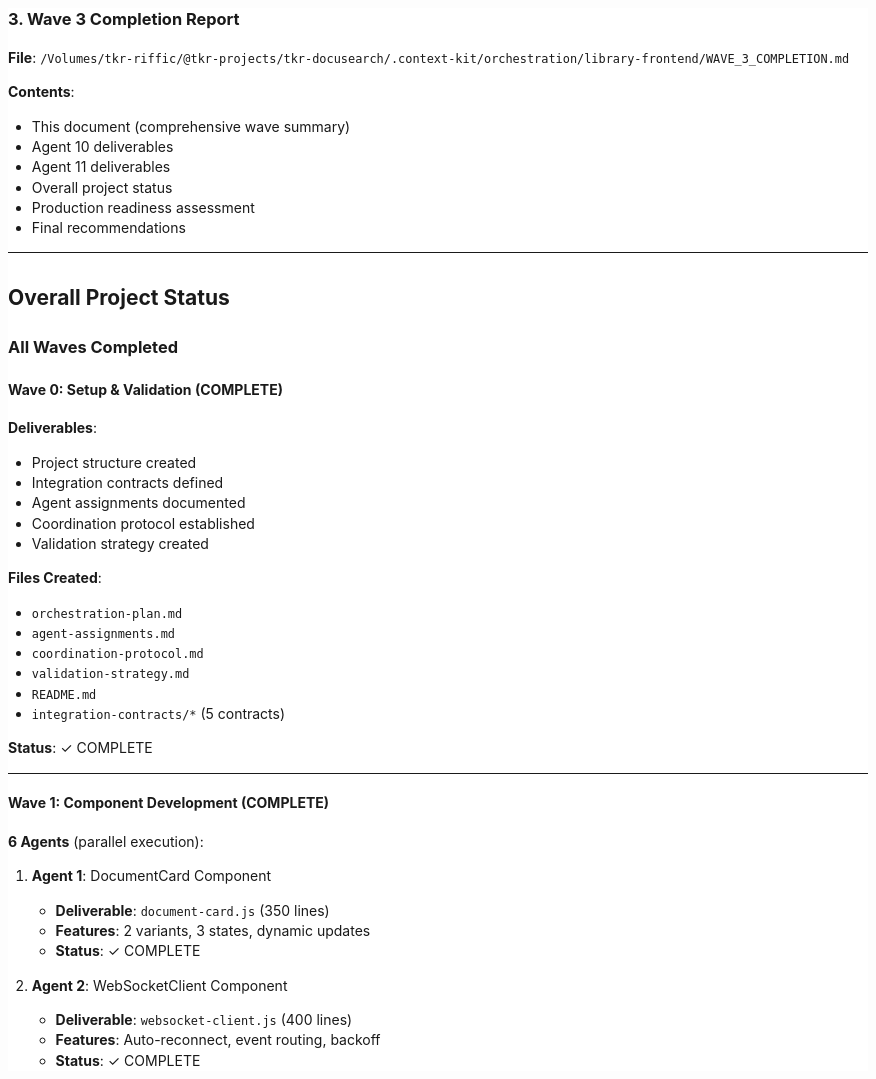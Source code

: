 
### 3. Wave 3 Completion Report

**File**: `/Volumes/tkr-riffic/@tkr-projects/tkr-docusearch/.context-kit/orchestration/library-frontend/WAVE_3_COMPLETION.md`

**Contents**:
- This document (comprehensive wave summary)
- Agent 10 deliverables
- Agent 11 deliverables
- Overall project status
- Production readiness assessment
- Final recommendations

---

## Overall Project Status

### All Waves Completed

#### Wave 0: Setup & Validation (COMPLETE)

**Deliverables**:
- Project structure created
- Integration contracts defined
- Agent assignments documented
- Coordination protocol established
- Validation strategy created

**Files Created**:
- `orchestration-plan.md`
- `agent-assignments.md`
- `coordination-protocol.md`
- `validation-strategy.md`
- `README.md`
- `integration-contracts/*` (5 contracts)

**Status**: ✓ COMPLETE

---

#### Wave 1: Component Development (COMPLETE)

**6 Agents** (parallel execution):

1. **Agent 1**: DocumentCard Component
   - **Deliverable**: `document-card.js` (350 lines)
   - **Features**: 2 variants, 3 states, dynamic updates
   - **Status**: ✓ COMPLETE

2. **Agent 2**: WebSocketClient Component
   - **Deliverable**: `websocket-client.js` (400 lines)
   - **Features**: Auto-reconnect, event routing, backoff
   - **Status**: ✓ COMPLETE
